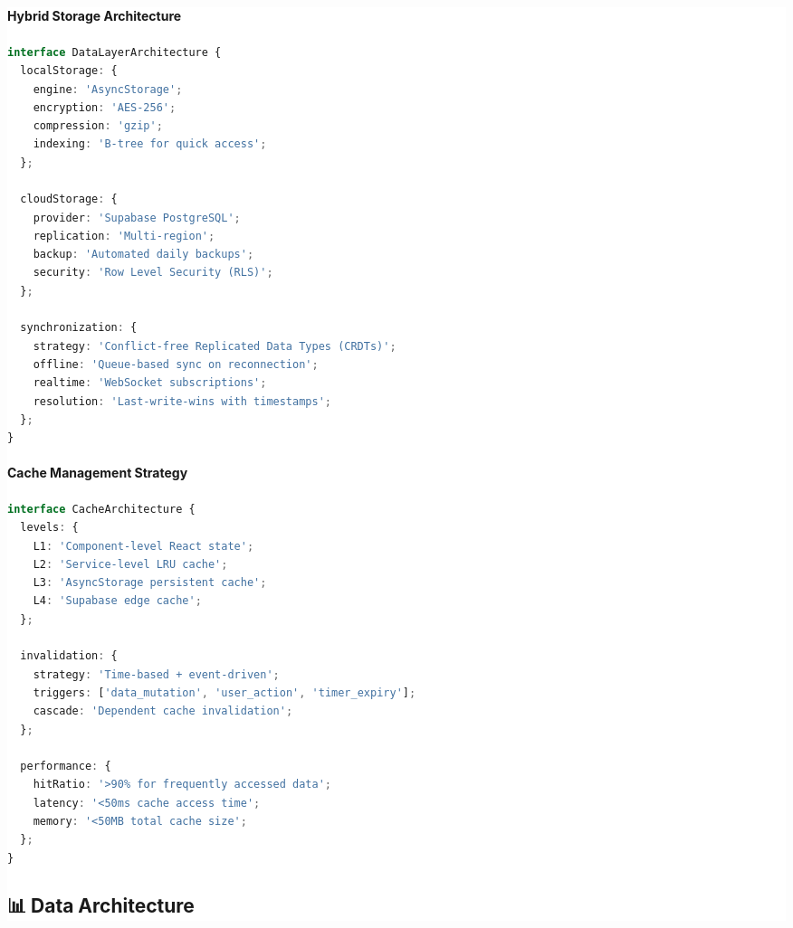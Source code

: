 #### Hybrid Storage Architecture
```typescript
interface DataLayerArchitecture {
  localStorage: {
    engine: 'AsyncStorage';
    encryption: 'AES-256';
    compression: 'gzip';
    indexing: 'B-tree for quick access';
  };
  
  cloudStorage: {
    provider: 'Supabase PostgreSQL';
    replication: 'Multi-region';
    backup: 'Automated daily backups';
    security: 'Row Level Security (RLS)';
  };
  
  synchronization: {
    strategy: 'Conflict-free Replicated Data Types (CRDTs)';
    offline: 'Queue-based sync on reconnection';
    realtime: 'WebSocket subscriptions';
    resolution: 'Last-write-wins with timestamps';
  };
}
```

#### Cache Management Strategy
```typescript
interface CacheArchitecture {
  levels: {
    L1: 'Component-level React state';
    L2: 'Service-level LRU cache';
    L3: 'AsyncStorage persistent cache';
    L4: 'Supabase edge cache';
  };
  
  invalidation: {
    strategy: 'Time-based + event-driven';
    triggers: ['data_mutation', 'user_action', 'timer_expiry'];
    cascade: 'Dependent cache invalidation';
  };
  
  performance: {
    hitRatio: '>90% for frequently accessed data';
    latency: '<50ms cache access time';
    memory: '<50MB total cache size';
  };
}
```

## 📊 Data Architecture
